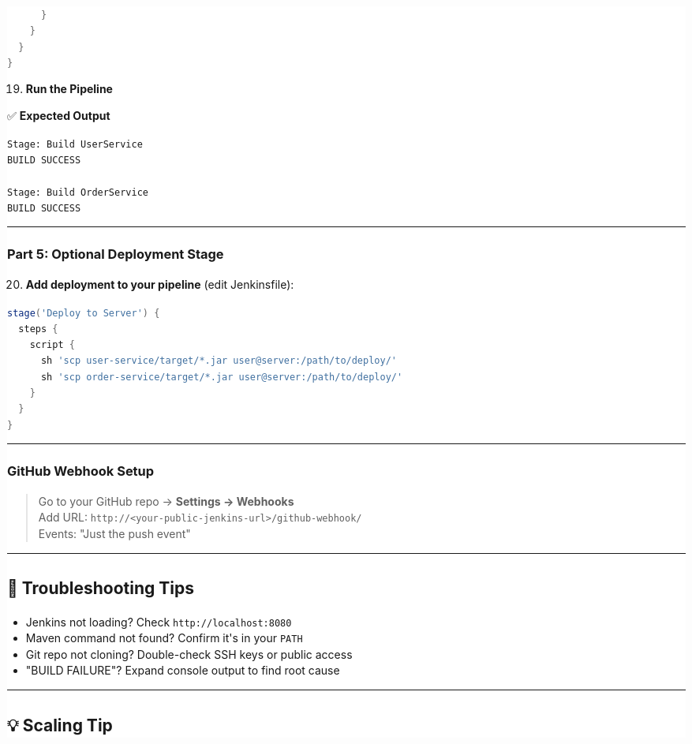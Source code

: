 ```groovy
      }
    }
  }
}
```

19. **Run the Pipeline**

✅ **Expected Output**
```
Stage: Build UserService
BUILD SUCCESS

Stage: Build OrderService
BUILD SUCCESS
```

---

### Part 5: Optional Deployment Stage

20. **Add deployment to your pipeline** (edit Jenkinsfile):

```groovy
stage('Deploy to Server') {
  steps {
    script {
      sh 'scp user-service/target/*.jar user@server:/path/to/deploy/'
      sh 'scp order-service/target/*.jar user@server:/path/to/deploy/'
    }
  }
}
```

---

### GitHub Webhook Setup

> Go to your GitHub repo → **Settings → Webhooks**  
> Add URL: `http://<your-public-jenkins-url>/github-webhook/`  
> Events: "Just the push event"

---

## 🔧 Troubleshooting Tips

- Jenkins not loading? Check `http://localhost:8080`
- Maven command not found? Confirm it's in your `PATH`
- Git repo not cloning? Double-check SSH keys or public access
- "BUILD FAILURE"? Expand console output to find root cause

---

## 💡 Scaling Tip
